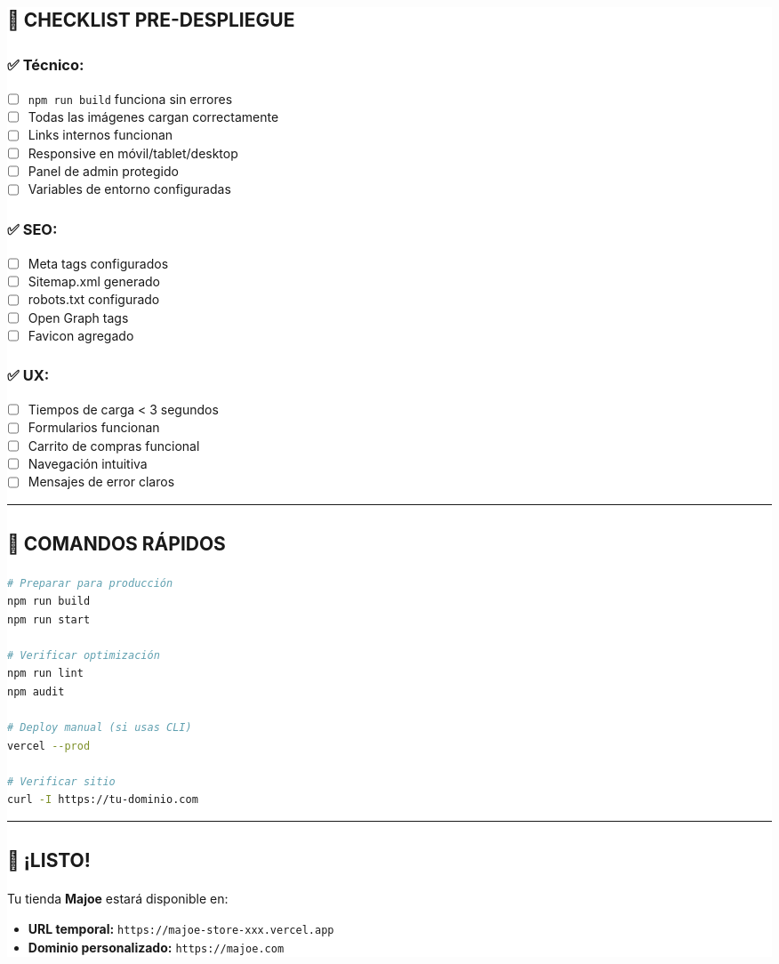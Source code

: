 ## 🎯 **CHECKLIST PRE-DESPLIEGUE**

### **✅ Técnico:**
- [ ] `npm run build` funciona sin errores
- [ ] Todas las imágenes cargan correctamente
- [ ] Links internos funcionan
- [ ] Responsive en móvil/tablet/desktop
- [ ] Panel de admin protegido
- [ ] Variables de entorno configuradas

### **✅ SEO:**
- [ ] Meta tags configurados
- [ ] Sitemap.xml generado
- [ ] robots.txt configurado
- [ ] Open Graph tags
- [ ] Favicon agregado

### **✅ UX:**
- [ ] Tiempos de carga < 3 segundos
- [ ] Formularios funcionan
- [ ] Carrito de compras funcional
- [ ] Navegación intuitiva
- [ ] Mensajes de error claros

---

## 🚀 **COMANDOS RÁPIDOS**

```bash
# Preparar para producción
npm run build
npm run start

# Verificar optimización
npm run lint
npm audit

# Deploy manual (si usas CLI)
vercel --prod

# Verificar sitio
curl -I https://tu-dominio.com
```

---

## 🎉 **¡LISTO!**

Tu tienda **Majoe** estará disponible en:
- **URL temporal:** `https://majoe-store-xxx.vercel.app`
- **Dominio personalizado:** `https://majoe.com`
